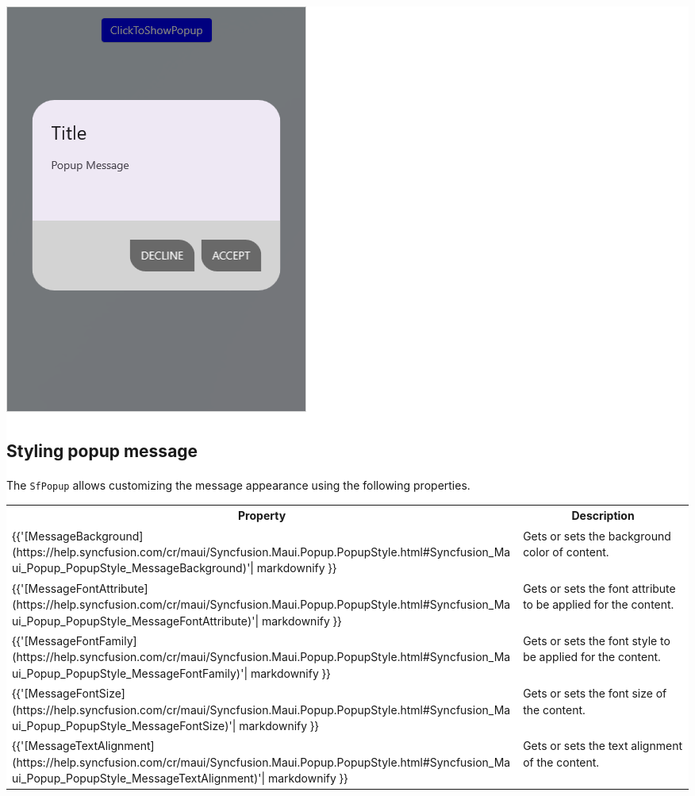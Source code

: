 ![Displaying a .NET MAUI Popup with footer customization](Images/styles/maui-popup-with-footer-customization.png)

## Styling popup message

The `SfPopup` allows customizing the message appearance using the following properties.

<table>
<tr>
<th> Property </th>
<th> Description </th>
</tr>
<tr>
<td> {{'[MessageBackground](https://help.syncfusion.com/cr/maui/Syncfusion.Maui.Popup.PopupStyle.html#Syncfusion_Maui_Popup_PopupStyle_MessageBackground)'| markdownify }} </td>
<td> Gets or sets the background color of content.</td>
</tr>
<tr>
<td> {{'[MessageFontAttribute](https://help.syncfusion.com/cr/maui/Syncfusion.Maui.Popup.PopupStyle.html#Syncfusion_Maui_Popup_PopupStyle_MessageFontAttribute)'| markdownify }} </td>
<td> Gets or sets the font attribute to be applied for the content.</td>
</tr>
<tr>
<td> {{'[MessageFontFamily](https://help.syncfusion.com/cr/maui/Syncfusion.Maui.Popup.PopupStyle.html#Syncfusion_Maui_Popup_PopupStyle_MessageFontFamily)'| markdownify }} </td>
<td> Gets or sets the font style to be applied for the content.</td>
</tr>
<tr>
<td> {{'[MessageFontSize](https://help.syncfusion.com/cr/maui/Syncfusion.Maui.Popup.PopupStyle.html#Syncfusion_Maui_Popup_PopupStyle_MessageFontSize)'| markdownify }} </td>
<td> Gets or sets the font size of the content.</td>
</tr>
<tr>
<td> {{'[MessageTextAlignment](https://help.syncfusion.com/cr/maui/Syncfusion.Maui.Popup.PopupStyle.html#Syncfusion_Maui_Popup_PopupStyle_MessageTextAlignment)'| markdownify }} </td>
<td> Gets or sets the text alignment of the content.</td>
</tr>
<tr>